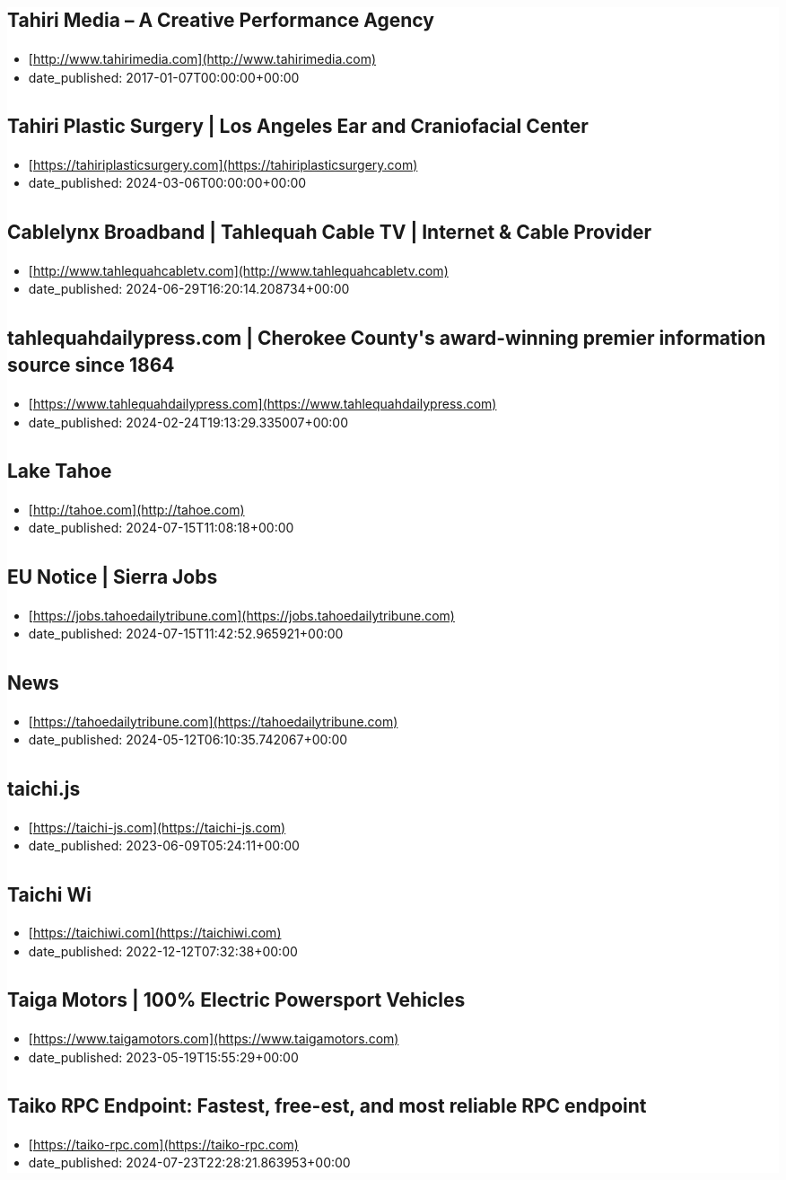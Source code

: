  ## Tahiri Media – A Creative Performance Agency
 - [http://www.tahirimedia.com](http://www.tahirimedia.com)
 - date_published: 2017-01-07T00:00:00+00:00

 ## Tahiri Plastic Surgery | Los Angeles Ear and Craniofacial Center
 - [https://tahiriplasticsurgery.com](https://tahiriplasticsurgery.com)
 - date_published: 2024-03-06T00:00:00+00:00

 ## Cablelynx Broadband | Tahlequah Cable TV | Internet & Cable Provider
 - [http://www.tahlequahcabletv.com](http://www.tahlequahcabletv.com)
 - date_published: 2024-06-29T16:20:14.208734+00:00

 ## tahlequahdailypress.com | Cherokee County's award-winning premier information source since 1864
 - [https://www.tahlequahdailypress.com](https://www.tahlequahdailypress.com)
 - date_published: 2024-02-24T19:13:29.335007+00:00

 ## Lake Tahoe
 - [http://tahoe.com](http://tahoe.com)
 - date_published: 2024-07-15T11:08:18+00:00

 ## EU Notice | Sierra Jobs
 - [https://jobs.tahoedailytribune.com](https://jobs.tahoedailytribune.com)
 - date_published: 2024-07-15T11:42:52.965921+00:00

 ## News
 - [https://tahoedailytribune.com](https://tahoedailytribune.com)
 - date_published: 2024-05-12T06:10:35.742067+00:00

 ## taichi.js
 - [https://taichi-js.com](https://taichi-js.com)
 - date_published: 2023-06-09T05:24:11+00:00

 ## Taichi Wi
 - [https://taichiwi.com](https://taichiwi.com)
 - date_published: 2022-12-12T07:32:38+00:00

 ## Taiga Motors | 100% Electric Powersport Vehicles
 - [https://www.taigamotors.com](https://www.taigamotors.com)
 - date_published: 2023-05-19T15:55:29+00:00

 ## Taiko RPC Endpoint: Fastest, free-est, and most reliable RPC endpoint
 - [https://taiko-rpc.com](https://taiko-rpc.com)
 - date_published: 2024-07-23T22:28:21.863953+00:00
